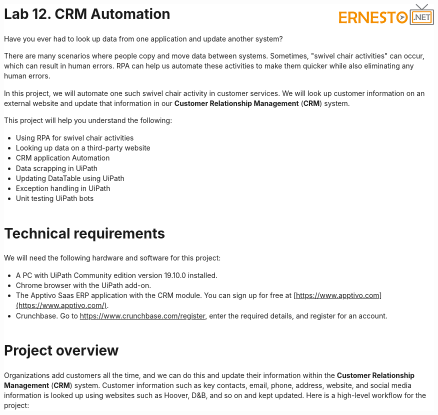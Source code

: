 <img align="right" src="./logo.png">



Lab 12. CRM Automation
==============

Have you ever had to look up data from one application and update
another system? 

There are many scenarios where people copy and move data between
systems. Sometimes, \"swivel chair activities\" can occur, which can
result in human errors. RPA can help us automate these activities to
make them quicker while also eliminating any human errors. 

In this project, we will automate one such swivel chair activity in
customer services. We will look up customer information on an external
website and update that information in our **Customer Relationship Management** (**CRM**) system. 

This project will help you understand the following:

-   Using RPA for swivel chair activities
-   Looking up data on a third-party website
-   CRM application Automation 
-   Data scrapping in UiPath 
-   Updating DataTable using UiPath
-   Exception handling in UiPath
-   Unit testing UiPath bots


Technical requirements
======================

We will need the following hardware and software for this project:

-   A PC with UiPath Community edition version 19.10.0 installed.
-   Chrome browser with the UiPath add-on.
-   The Apptivo Saas ERP application with the CRM module. You can sign
    up for free at [https://www.apptivo.com](https://www.apptivo.com/).
-   Crunchbase. Go to <https://www.crunchbase.com/register>, enter the
    required details, and register for an account.



Project overview
================

Organizations add customers all the time, and we can do this and update
their information within the **Customer Relationship Management**
(**CRM**) system. Customer information such as key contacts, email,
phone, address, website, and social media information is looked up using
websites such as Hoover, D&B, and so on and kept updated. Here is a
high-level workflow for the project:
